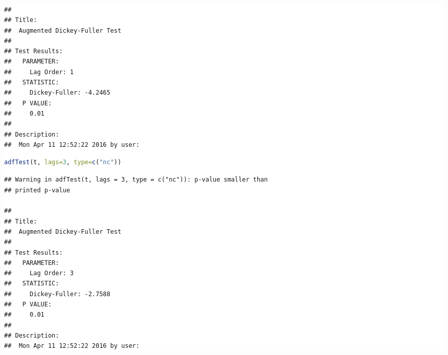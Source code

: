     ## 
    ## Title:
    ##  Augmented Dickey-Fuller Test
    ## 
    ## Test Results:
    ##   PARAMETER:
    ##     Lag Order: 1
    ##   STATISTIC:
    ##     Dickey-Fuller: -4.2465
    ##   P VALUE:
    ##     0.01 
    ## 
    ## Description:
    ##  Mon Apr 11 12:52:22 2016 by user:

``` r
adfTest(t, lags=3, type=c("nc"))
```

    ## Warning in adfTest(t, lags = 3, type = c("nc")): p-value smaller than
    ## printed p-value

    ## 
    ## Title:
    ##  Augmented Dickey-Fuller Test
    ## 
    ## Test Results:
    ##   PARAMETER:
    ##     Lag Order: 3
    ##   STATISTIC:
    ##     Dickey-Fuller: -2.7588
    ##   P VALUE:
    ##     0.01 
    ## 
    ## Description:
    ##  Mon Apr 11 12:52:22 2016 by user:
